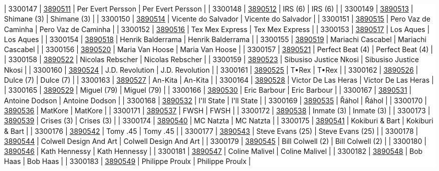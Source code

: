 | 3300147 | [3890511](https://www.discogs.com/artist/3890511) | Per Evert Persson | Per Evert Persson |
| 3300148 | [3890512](https://www.discogs.com/artist/3890512) | IRS (6) | IRS (6) |
| 3300149 | [3890513](https://www.discogs.com/artist/3890513) | Shimane (3) | Shimane (3) |
| 3300150 | [3890514](https://www.discogs.com/artist/3890514) | Vicente do Salvador | Vicente do Salvador |
| 3300151 | [3890515](https://www.discogs.com/artist/3890515) | Pero Vaz de Caminha | Pero Vaz de Caminha |
| 3300152 | [3890516](https://www.discogs.com/artist/3890516) | Tex Mex Express | Tex Mex Express |
| 3300153 | [3890517](https://www.discogs.com/artist/3890517) | Los Aques | Los Aques |
| 3300154 | [3890518](https://www.discogs.com/artist/3890518) | Henrik Balderrama | Henrik Balderrama |
| 3300155 | [3890519](https://www.discogs.com/artist/3890519) | Mariachi Cascabel | Mariachi Cascabel |
| 3300156 | [3890520](https://www.discogs.com/artist/3890520) | Maria Van Hoose | Maria Van Hoose |
| 3300157 | [3890521](https://www.discogs.com/artist/3890521) | Perfect Beat (4) | Perfect Beat (4) |
| 3300158 | [3890522](https://www.discogs.com/artist/3890522) | Nicolas Rebscher | Nicolas Rebscher |
| 3300159 | [3890523](https://www.discogs.com/artist/3890523) | Sibusiso Justice Nkosi | Sibusiso Justice Nkosi |
| 3300160 | [3890524](https://www.discogs.com/artist/3890524) | J.D. Revolution | J.D. Revolution |
| 3300161 | [3890525](https://www.discogs.com/artist/3890525) | T•Rex | T•Rex |
| 3300162 | [3890526](https://www.discogs.com/artist/3890526) | Dulce (7) | Dulce (7) |
| 3300163 | [3890527](https://www.discogs.com/artist/3890527) | An-Kita | An-Kita |
| 3300164 | [3890528](https://www.discogs.com/artist/3890528) | Victor De Las Heras | Victor De Las Heras |
| 3300165 | [3890529](https://www.discogs.com/artist/3890529) | Miguel (79) | Miguel (79) |
| 3300166 | [3890530](https://www.discogs.com/artist/3890530) | Eric Barbour | Eric Barbour |
| 3300167 | [3890531](https://www.discogs.com/artist/3890531) | Antoine Dodson | Antoine Dodson |
| 3300168 | [3890532](https://www.discogs.com/artist/3890532) | I'll State | I'll State |
| 3300169 | [3890535](https://www.discogs.com/artist/3890535) | Řáhol | Řáhol |
| 3300170 | [3890536](https://www.discogs.com/artist/3890536) | MatKore | MatKore |
| 3300171 | [3890537](https://www.discogs.com/artist/3890537) | FWSH | FWSH |
| 3300172 | [3890538](https://www.discogs.com/artist/3890538) | Inmate (3) | Inmate (3) |
| 3300173 | [3890539](https://www.discogs.com/artist/3890539) | Crises (3) | Crises (3) |
| 3300174 | [3890540](https://www.discogs.com/artist/3890540) | MC Natzta | MC Natzta |
| 3300175 | [3890541](https://www.discogs.com/artist/3890541) | Kokiburi & Bart | Kokiburi & Bart |
| 3300176 | [3890542](https://www.discogs.com/artist/3890542) | Tomy .45 | Tomy .45 |
| 3300177 | [3890543](https://www.discogs.com/artist/3890543) | Steve Evans (25) | Steve Evans (25) |
| 3300178 | [3890544](https://www.discogs.com/artist/3890544) | Colwell Design And Art | Colwell Design And Art |
| 3300179 | [3890545](https://www.discogs.com/artist/3890545) | Bill Colwell (2) | Bill Colwell (2) |
| 3300180 | [3890546](https://www.discogs.com/artist/3890546) | Kath Hennessy | Kath Hennessy |
| 3300181 | [3890547](https://www.discogs.com/artist/3890547) | Coline Malivel | Coline Malivel |
| 3300182 | [3890548](https://www.discogs.com/artist/3890548) | Bob Haas | Bob Haas |
| 3300183 | [3890549](https://www.discogs.com/artist/3890549) | Philippe Proulx | Philippe Proulx |